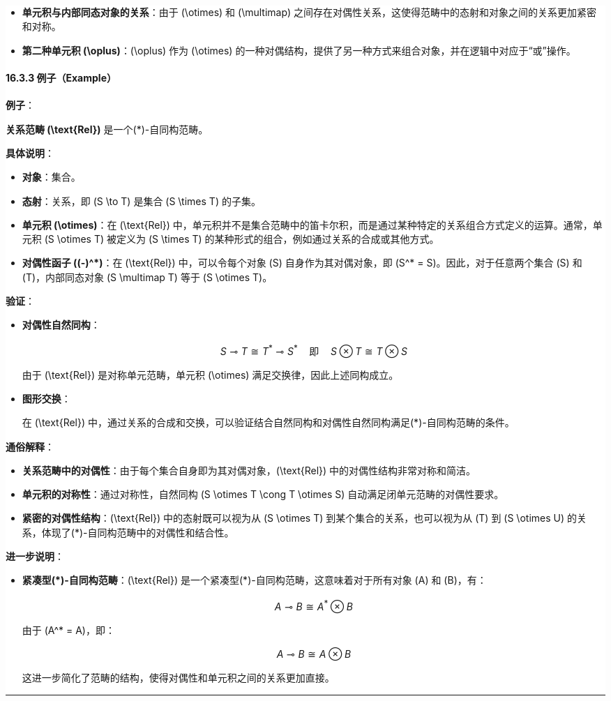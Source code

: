 - **单元积与内部同态对象的关系**：由于 \(\otimes\) 和 \(\multimap\) 之间存在对偶性关系，这使得范畴中的态射和对象之间的关系更加紧密和对称。

- **第二种单元积 \(\oplus\)**：\(\oplus\) 作为 \(\otimes\) 的一种对偶结构，提供了另一种方式来组合对象，并在逻辑中对应于“或”操作。

#### 16.3.3 例子（Example）

**例子**：

**关系范畴 \(\text{Rel}\)** 是一个\(*\)-自同构范畴。

**具体说明**：

- **对象**：集合。
  
- **态射**：关系，即 \(S \to T\) 是集合 \(S \times T\) 的子集。
  
- **单元积 \(\otimes\)**：在 \(\text{Rel}\) 中，单元积并不是集合范畴中的笛卡尔积，而是通过某种特定的关系组合方式定义的运算。通常，单元积 \(S \otimes T\) 被定义为 \(S \times T\) 的某种形式的组合，例如通过关系的合成或其他方式。
  
- **对偶性函子 \((-)^*\)**：在 \(\text{Rel}\) 中，可以令每个对象 \(S\) 自身作为其对偶对象，即 \(S^* = S\)。因此，对于任意两个集合 \(S\) 和 \(T\)，内部同态对象 \(S \multimap T\) 等于 \(S \otimes T\)。

**验证**：

- **对偶性自然同构**：

  $$
  S \multimap T \cong T^* \multimap S^* \quad \text{即} \quad S \otimes T \cong T \otimes S
  $$
  
  由于 \(\text{Rel}\) 是对称单元范畴，单元积 \(\otimes\) 满足交换律，因此上述同构成立。

- **图形交换**：

  在 \(\text{Rel}\) 中，通过关系的合成和交换，可以验证结合自然同构和对偶性自然同构满足\(*\)-自同构范畴的条件。

**通俗解释**：

- **关系范畴中的对偶性**：由于每个集合自身即为其对偶对象，\(\text{Rel}\) 中的对偶性结构非常对称和简洁。
  
- **单元积的对称性**：通过对称性，自然同构 \(S \otimes T \cong T \otimes S\) 自动满足闭单元范畴的对偶性要求。

- **紧密的对偶性结构**：\(\text{Rel}\) 中的态射既可以视为从 \(S \otimes T\) 到某个集合的关系，也可以视为从 \(T\) 到 \(S \otimes U\) 的关系，体现了\(*\)-自同构范畴中的对偶性和结合性。

**进一步说明**：

- **紧凑型\(*\)-自同构范畴**：\(\text{Rel}\) 是一个紧凑型\(*\)-自同构范畴，这意味着对于所有对象 \(A\) 和 \(B\)，有：

  $$
  A \multimap B \cong A^* \otimes B
  $$
  
  由于 \(A^* = A\)，即：

  $$
  A \multimap B \cong A \otimes B
  $$
  
  这进一步简化了范畴的结构，使得对偶性和单元积之间的关系更加直接。

---
